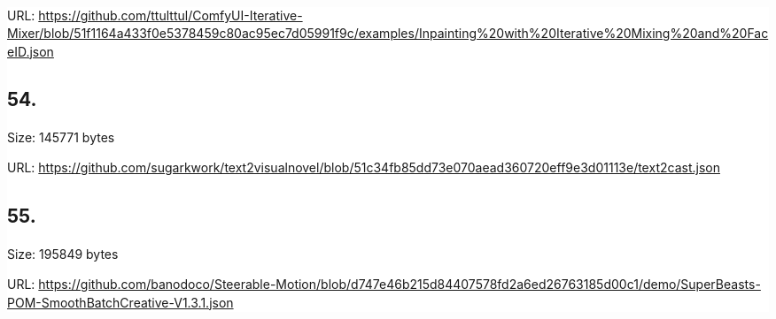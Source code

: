 URL: https://github.com/ttulttul/ComfyUI-Iterative-Mixer/blob/51f1164a433f0e5378459c80ac95ec7d05991f9c/examples/Inpainting%20with%20Iterative%20Mixing%20and%20FaceID.json

## 54. 

Size: 145771 bytes

URL: https://github.com/sugarkwork/text2visualnovel/blob/51c34fb85dd73e070aead360720eff9e3d01113e/text2cast.json

## 55. 

Size: 195849 bytes

URL: https://github.com/banodoco/Steerable-Motion/blob/d747e46b215d84407578fd2a6ed26763185d00c1/demo/SuperBeasts-POM-SmoothBatchCreative-V1.3.1.json

